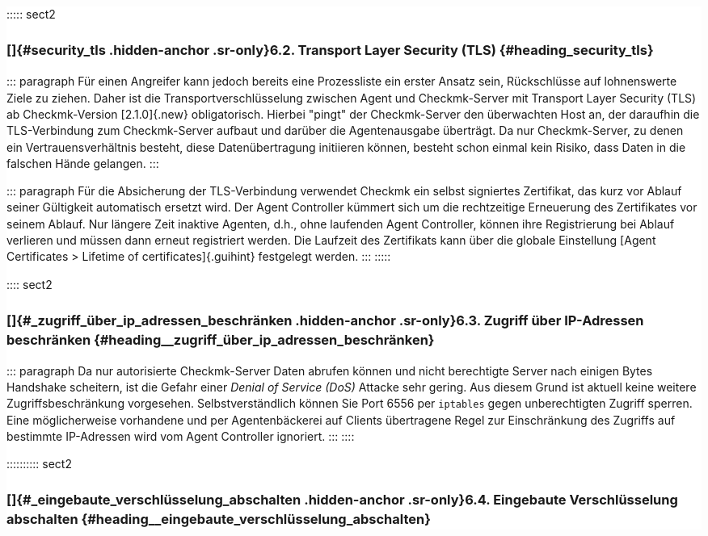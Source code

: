 ::::: sect2
### []{#security_tls .hidden-anchor .sr-only}6.2. Transport Layer Security (TLS) {#heading_security_tls}

::: paragraph
Für einen Angreifer kann jedoch bereits eine Prozessliste ein erster
Ansatz sein, Rückschlüsse auf lohnenswerte Ziele zu ziehen. Daher ist
die Transportverschlüsselung zwischen Agent und Checkmk-Server mit
Transport Layer Security (TLS) ab Checkmk-Version [2.1.0]{.new}
obligatorisch. Hierbei \"pingt\" der Checkmk-Server den überwachten Host
an, der daraufhin die TLS-Verbindung zum Checkmk-Server aufbaut und
darüber die Agentenausgabe überträgt. Da nur Checkmk-Server, zu denen
ein Vertrauensverhältnis besteht, diese Datenübertragung initiieren
können, besteht schon einmal kein Risiko, dass Daten in die falschen
Hände gelangen.
:::

::: paragraph
Für die Absicherung der TLS-Verbindung verwendet Checkmk ein selbst
signiertes Zertifikat, das kurz vor Ablauf seiner Gültigkeit automatisch
ersetzt wird. Der Agent Controller kümmert sich um die rechtzeitige
Erneuerung des Zertifikates vor seinem Ablauf. Nur längere Zeit inaktive
Agenten, d.h., ohne laufenden Agent Controller, können ihre
Registrierung bei Ablauf verlieren und müssen dann erneut registriert
werden. Die Laufzeit des Zertifikats kann über die globale Einstellung
[Agent Certificates \> Lifetime of certificates]{.guihint} festgelegt
werden.
:::
:::::

:::: sect2
### []{#_zugriff_über_ip_adressen_beschränken .hidden-anchor .sr-only}6.3. Zugriff über IP-Adressen beschränken {#heading__zugriff_über_ip_adressen_beschränken}

::: paragraph
Da nur autorisierte Checkmk-Server Daten abrufen können und nicht
berechtigte Server nach einigen Bytes Handshake scheitern, ist die
Gefahr einer *Denial of Service (DoS)* Attacke sehr gering. Aus diesem
Grund ist aktuell keine weitere Zugriffsbeschränkung vorgesehen.
Selbstverständlich können Sie Port 6556 per `iptables` gegen
unberechtigten Zugriff sperren. Eine möglicherweise vorhandene und per
Agentenbäckerei auf Clients übertragene Regel zur Einschränkung des
Zugriffs auf bestimmte IP-Adressen wird vom Agent Controller ignoriert.
:::
::::

:::::::::: sect2
### []{#_eingebaute_verschlüsselung_abschalten .hidden-anchor .sr-only}6.4. Eingebaute Verschlüsselung abschalten {#heading__eingebaute_verschlüsselung_abschalten}
